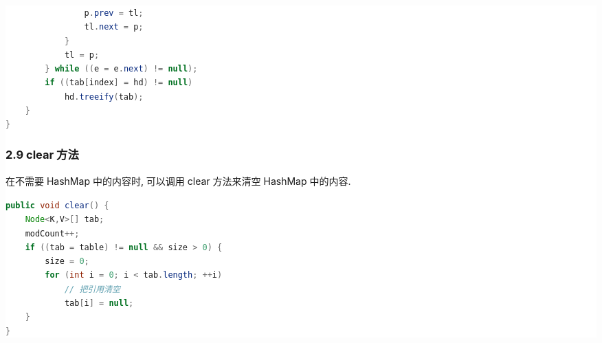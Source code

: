```java
                p.prev = tl;
                tl.next = p;
            }
            tl = p;
        } while ((e = e.next) != null);
        if ((tab[index] = hd) != null)
            hd.treeify(tab);
    }
}
```

### 2.9 clear 方法

在不需要 HashMap 中的内容时, 可以调用 clear 方法来清空 HashMap 中的内容.

```java
public void clear() {
    Node<K,V>[] tab;
    modCount++;
    if ((tab = table) != null && size > 0) {
        size = 0;
        for (int i = 0; i < tab.length; ++i)
            // 把引用清空
            tab[i] = null;
    }
}
```
